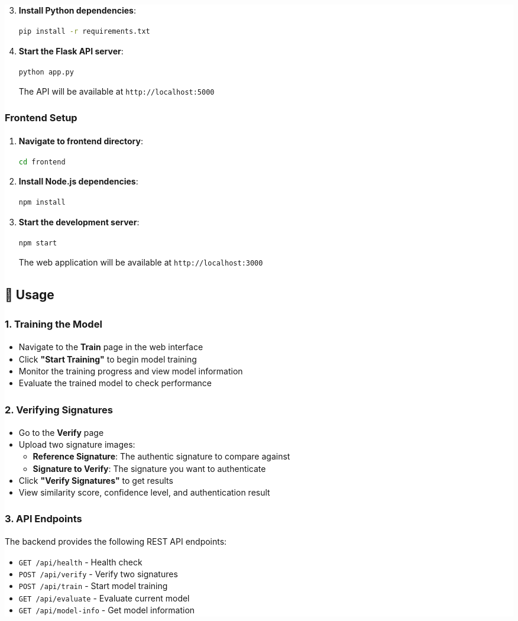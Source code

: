 3. **Install Python dependencies**:

   ```bash
   pip install -r requirements.txt
   ```

4. **Start the Flask API server**:
   ```bash
   python app.py
   ```
   The API will be available at `http://localhost:5000`

### Frontend Setup

1. **Navigate to frontend directory**:

   ```bash
   cd frontend
   ```

2. **Install Node.js dependencies**:

   ```bash
   npm install
   ```

3. **Start the development server**:
   ```bash
   npm start
   ```
   The web application will be available at `http://localhost:3000`

## 🔧 Usage

### 1. **Training the Model**

- Navigate to the **Train** page in the web interface
- Click **"Start Training"** to begin model training
- Monitor the training progress and view model information
- Evaluate the trained model to check performance

### 2. **Verifying Signatures**

- Go to the **Verify** page
- Upload two signature images:
  - **Reference Signature**: The authentic signature to compare against
  - **Signature to Verify**: The signature you want to authenticate
- Click **"Verify Signatures"** to get results
- View similarity score, confidence level, and authentication result

### 3. **API Endpoints**

The backend provides the following REST API endpoints:

- `GET /api/health` - Health check
- `POST /api/verify` - Verify two signatures
- `POST /api/train` - Start model training
- `GET /api/evaluate` - Evaluate current model
- `GET /api/model-info` - Get model information
